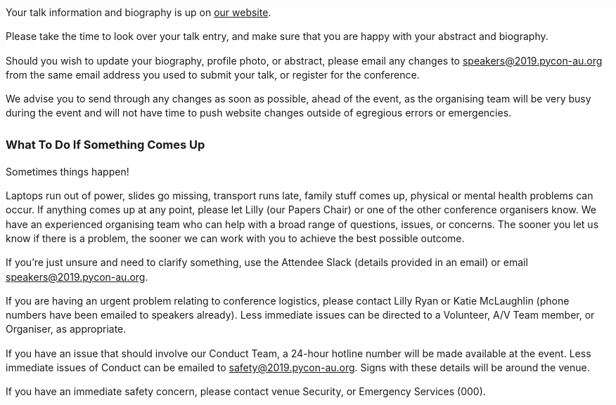 Your talk information and biography is up on [our website](https://2019.pycon-au.org/schedule/).

Please take the time to look over your talk entry, and make sure that you are happy with your abstract and biography.

Should you wish to update your biography, profile photo, or abstract, please email any changes to <speakers@2019.pycon-au.org> from the same email address you used to submit your talk, or register for the conference.

We advise you to send through any changes as soon as possible, ahead of the event, as the organising team will be very busy during the event and will not have time to push website changes outside of egregious errors or emergencies.

### What To Do If Something Comes Up

Sometimes things happen!

Laptops run out of power, slides go missing, transport runs late, family stuff comes up, physical or mental health problems can occur. If anything comes up at any point, please let Lilly (our Papers Chair) or one of the other conference organisers know. We have an experienced organising team who can help with a broad range of questions, issues, or concerns. The sooner you let us know if there is a problem, the sooner we can work with you to achieve the best possible outcome.

If you’re just unsure and need to clarify something, use the Attendee Slack (details provided in an email) or email <speakers@2019.pycon-au.org>.

If you are having an urgent problem relating to conference logistics, please contact Lilly Ryan or Katie McLaughlin (phone numbers have been emailed to speakers already). Less immediate issues can be directed to a Volunteer, A/V Team member, or Organiser, as appropriate.

If you have an issue that should involve our Conduct Team, a 24-hour hotline number will be made available at the event. Less immediate issues of Conduct can be emailed to <safety@2019.pycon-au.org>. Signs with these details will be around the venue.

If you have an immediate safety concern, please contact venue Security, or Emergency Services (000).
